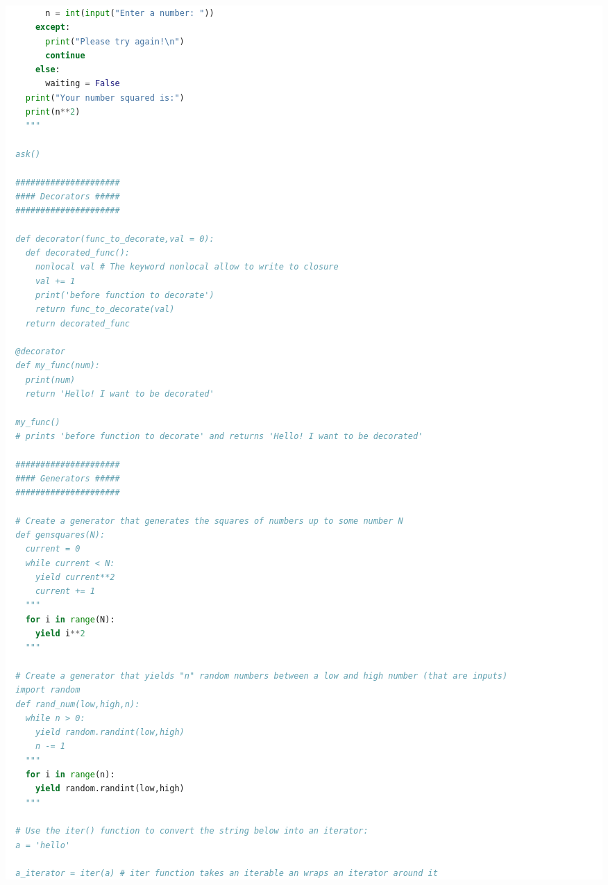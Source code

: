 ```python
        n = int(input("Enter a number: "))
      except:
        print("Please try again!\n")
        continue
      else:
        waiting = False
    print("Your number squared is:")
    print(n**2)
    """

  ask()

  #####################
  #### Decorators #####
  #####################

  def decorator(func_to_decorate,val = 0):
    def decorated_func():
      nonlocal val # The keyword nonlocal allow to write to closure
      val += 1
      print('before function to decorate')
      return func_to_decorate(val)
    return decorated_func

  @decorator
  def my_func(num):
    print(num)
    return 'Hello! I want to be decorated'

  my_func() 
  # prints 'before function to decorate' and returns 'Hello! I want to be decorated'

  #####################
  #### Generators #####
  #####################

  # Create a generator that generates the squares of numbers up to some number N
  def gensquares(N):
    current = 0
    while current < N:
      yield current**2
      current += 1
    """ 
    for i in range(N):
      yield i**2
    """

  # Create a generator that yields "n" random numbers between a low and high number (that are inputs)
  import random
  def rand_num(low,high,n):
    while n > 0:
      yield random.randint(low,high)
      n -= 1
    """
    for i in range(n):
      yield random.randint(low,high)
    """

  # Use the iter() function to convert the string below into an iterator:
  a = 'hello'

  a_iterator = iter(a) # iter function takes an iterable an wraps an iterator around it
```